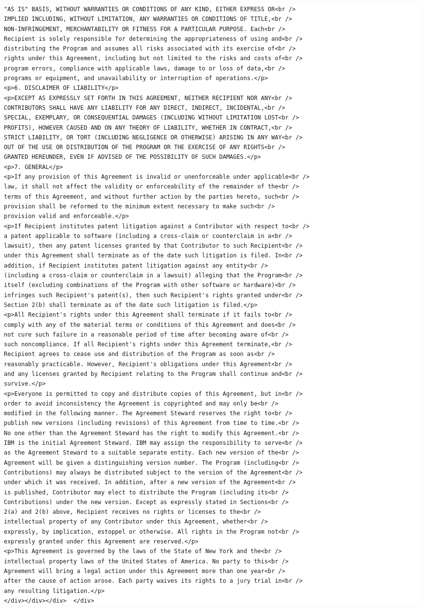 	"AS IS" BASIS, WITHOUT WARRANTIES OR CONDITIONS OF ANY KIND, EITHER EXPRESS OR<br />
	IMPLIED INCLUDING, WITHOUT LIMITATION, ANY WARRANTIES OR CONDITIONS OF TITLE,<br />
	NON-INFRINGEMENT, MERCHANTABILITY OR FITNESS FOR A PARTICULAR PURPOSE. Each<br />
	Recipient is solely responsible for determining the appropriateness of using and<br />
	distributing the Program and assumes all risks associated with its exercise of<br />
	rights under this Agreement, including but not limited to the risks and costs of<br />
	program errors, compliance with applicable laws, damage to or loss of data,<br />
	programs or equipment, and unavailability or interruption of operations.</p>
	<p>6. DISCLAIMER OF LIABILITY</p>
	<p>EXCEPT AS EXPRESSLY SET FORTH IN THIS AGREEMENT, NEITHER RECIPIENT NOR ANY<br />
	CONTRIBUTORS SHALL HAVE ANY LIABILITY FOR ANY DIRECT, INDIRECT, INCIDENTAL,<br />
	SPECIAL, EXEMPLARY, OR CONSEQUENTIAL DAMAGES (INCLUDING WITHOUT LIMITATION LOST<br />
	PROFITS), HOWEVER CAUSED AND ON ANY THEORY OF LIABILITY, WHETHER IN CONTRACT,<br />
	STRICT LIABILITY, OR TORT (INCLUDING NEGLIGENCE OR OTHERWISE) ARISING IN ANY WAY<br />
	OUT OF THE USE OR DISTRIBUTION OF THE PROGRAM OR THE EXERCISE OF ANY RIGHTS<br />
	GRANTED HEREUNDER, EVEN IF ADVISED OF THE POSSIBILITY OF SUCH DAMAGES.</p>
	<p>7. GENERAL</p>
	<p>If any provision of this Agreement is invalid or unenforceable under applicable<br />
	law, it shall not affect the validity or enforceability of the remainder of the<br />
	terms of this Agreement, and without further action by the parties hereto, such<br />
	provision shall be reformed to the minimum extent necessary to make such<br />
	provision valid and enforceable.</p>
	<p>If Recipient institutes patent litigation against a Contributor with respect to<br />
	a patent applicable to software (including a cross-claim or counterclaim in a<br />
	lawsuit), then any patent licenses granted by that Contributor to such Recipient<br />
	under this Agreement shall terminate as of the date such litigation is filed. In<br />
	addition, if Recipient institutes patent litigation against any entity<br />
	(including a cross-claim or counterclaim in a lawsuit) alleging that the Program<br />
	itself (excluding combinations of the Program with other software or hardware)<br />
	infringes such Recipient's patent(s), then such Recipient's rights granted under<br />
	Section 2(b) shall terminate as of the date such litigation is filed.</p>
	<p>All Recipient's rights under this Agreement shall terminate if it fails to<br />
	comply with any of the material terms or conditions of this Agreement and does<br />
	not cure such failure in a reasonable period of time after becoming aware of<br />
	such noncompliance. If all Recipient's rights under this Agreement terminate,<br />
	Recipient agrees to cease use and distribution of the Program as soon as<br />
	reasonably practicable. However, Recipient's obligations under this Agreement<br />
	and any licenses granted by Recipient relating to the Program shall continue and<br />
	survive.</p>
	<p>Everyone is permitted to copy and distribute copies of this Agreement, but in<br />
	order to avoid inconsistency the Agreement is copyrighted and may only be<br />
	modified in the following manner. The Agreement Steward reserves the right to<br />
	publish new versions (including revisions) of this Agreement from time to time.<br />
	No one other than the Agreement Steward has the right to modify this Agreement.<br />
	IBM is the initial Agreement Steward. IBM may assign the responsibility to serve<br />
	as the Agreement Steward to a suitable separate entity. Each new version of the<br />
	Agreement will be given a distinguishing version number. The Program (including<br />
	Contributions) may always be distributed subject to the version of the Agreement<br />
	under which it was received. In addition, after a new version of the Agreement<br />
	is published, Contributor may elect to distribute the Program (including its<br />
	Contributions) under the new version. Except as expressly stated in Sections<br />
	2(a) and 2(b) above, Recipient receives no rights or licenses to the<br />
	intellectual property of any Contributor under this Agreement, whether<br />
	expressly, by implication, estoppel or otherwise. All rights in the Program not<br />
	expressly granted under this Agreement are reserved.</p>
	<p>This Agreement is governed by the laws of the State of New York and the<br />
	intellectual property laws of the United States of America. No party to this<br />
	Agreement will bring a legal action under this Agreement more than one year<br />
	after the cause of action arose. Each party waives its rights to a jury trial in<br />
	any resulting litigation.</p>
	</div></div></div>  </div>
	
